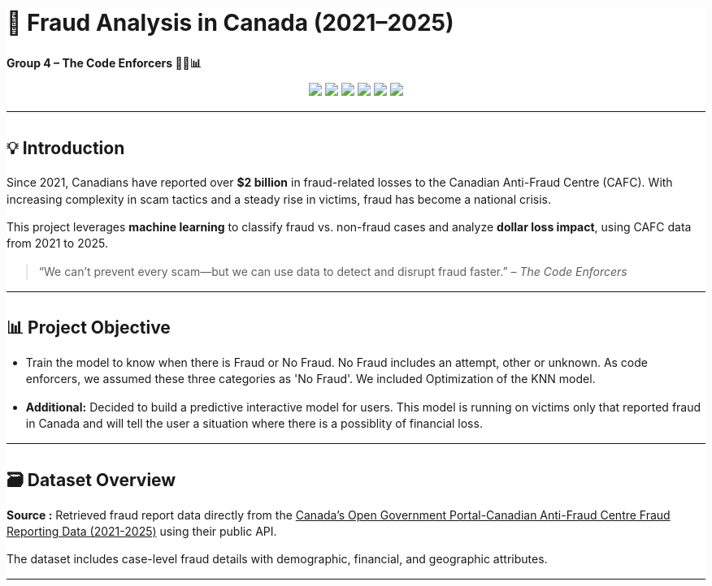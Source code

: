 
# 💸 Fraud Analysis in Canada (2021–2025)  
**Group 4 – The Code Enforcers 🕵️‍♂️📊**

<p align="center">
  <img src="https://img.shields.io/badge/Pandas-%23150458.svg?style=for-the-badge&logo=pandas&logoColor=white" />
  <img src="https://img.shields.io/badge/NumPy-%23013243.svg?style=for-the-badge&logo=numpy&logoColor=white" />
  <img src="https://img.shields.io/badge/SQLite3-%234B6E60.svg?style=for-the-badge&logo=sqlite&logoColor=white" />
  <img src="https://img.shields.io/badge/Matplotlib-%23ffffff.svg?style=for-the-badge&logo=Matplotlib&logoColor=black" />
  <img src="https://img.shields.io/badge/scikit--learn-%23F7931E.svg?style=for-the-badge&logo=scikit-learn&logoColor=white" />
  <img src="https://img.shields.io/badge/Python%203.9+-blue.svg?style=for-the-badge&logo=python&logoColor=white" />
</p>

---

## 💡 Introduction  
Since 2021, Canadians have reported over **$2 billion** in fraud-related losses to the Canadian Anti-Fraud Centre (CAFC). With increasing complexity in scam tactics and a steady rise in victims, fraud has become a national crisis.  

This project leverages **machine learning** to classify fraud vs. non-fraud cases and analyze **dollar loss impact**, using CAFC data from 2021 to 2025.  

> “We can’t prevent every scam—but we can use data to detect and disrupt fraud faster.” – *The Code Enforcers*

---

## 📊 Project Objective

- Train the model to know when there is Fraud or No Fraud. No Fraud includes an attempt, other or unknown. As code enforcers, we assumed these three categories as 'No Fraud'. We included Optimization of the KNN model.

- **Additional:** Decided to build a predictive interactive model for users. This model is running on victims only that reported fraud in Canada and will tell the user a situation where there is a possiblity of financial loss.
---

## 🗃️ Dataset  Overview
**Source :** Retrieved fraud report data directly from the [Canada’s Open Government Portal-Canadian Anti-Fraud Centre Fraud Reporting Data (2021-2025)](https://open.canada.ca/data/en/dataset/6a09c998-cddb-4a22-beff-4dca67ab892f) using their public API.

The dataset includes case-level fraud details with demographic, financial, and geographic attributes.

---
